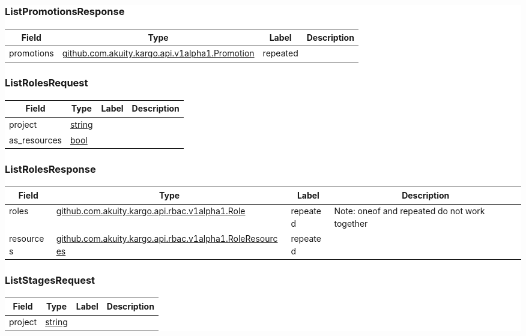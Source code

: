 
<a name="akuity-io-kargo-service-v1alpha1-ListPromotionsResponse"></a>

### ListPromotionsResponse



| Field | Type | Label | Description |
| ----- | ---- | ----- | ----------- |
| promotions | [github.com.akuity.kargo.api.v1alpha1.Promotion](#github-com-akuity-kargo-api-v1alpha1-Promotion) | repeated |  |






<a name="akuity-io-kargo-service-v1alpha1-ListRolesRequest"></a>

### ListRolesRequest



| Field | Type | Label | Description |
| ----- | ---- | ----- | ----------- |
| project | [string](#string) |  |  |
| as_resources | [bool](#bool) |  |  |






<a name="akuity-io-kargo-service-v1alpha1-ListRolesResponse"></a>

### ListRolesResponse



| Field | Type | Label | Description |
| ----- | ---- | ----- | ----------- |
| roles | [github.com.akuity.kargo.api.rbac.v1alpha1.Role](#github-com-akuity-kargo-api-rbac-v1alpha1-Role) | repeated | Note: oneof and repeated do not work together |
| resources | [github.com.akuity.kargo.api.rbac.v1alpha1.RoleResources](#github-com-akuity-kargo-api-rbac-v1alpha1-RoleResources) | repeated |  |






<a name="akuity-io-kargo-service-v1alpha1-ListStagesRequest"></a>

### ListStagesRequest



| Field | Type | Label | Description |
| ----- | ---- | ----- | ----------- |
| project | [string](#string) |  |  |




